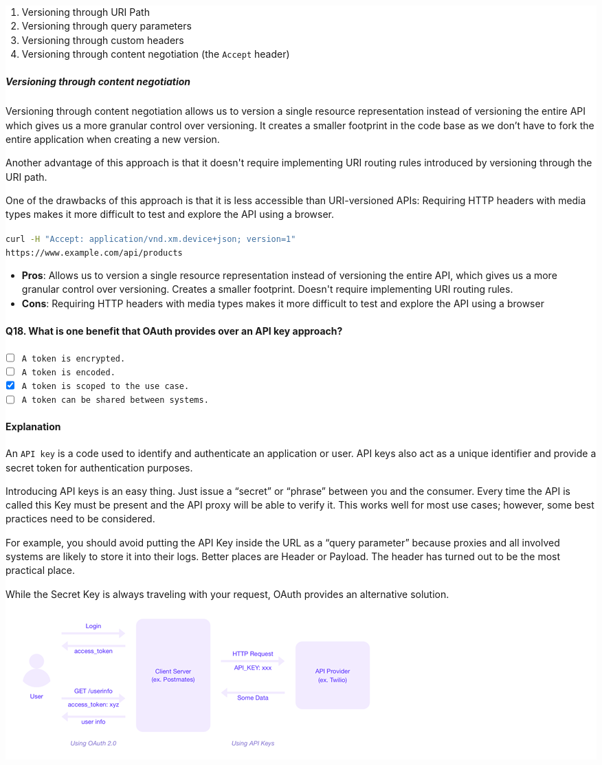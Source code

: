 1. Versioning through URI Path
2. Versioning through query parameters
3. Versioning through custom headers
4. Versioning through content negotiation (the `Accept` header)

##### Versioning through content negotiation

Versioning through content negotiation allows us to version a single resource representation instead of versioning the entire API which gives us a more granular control over versioning. 
It creates a smaller footprint in the code base as we don’t have to fork the entire application when creating a new version.

Another advantage of this approach is that it doesn't require implementing URI routing rules introduced by versioning through the URI path.

One of the drawbacks of this approach is that it is less accessible than URI-versioned APIs:
Requiring HTTP headers with media types makes it more difficult to test and explore the API using a browser.

```bash
curl -H "Accept: application/vnd.xm.device+json; version=1"
https://www.example.com/api/products
```

- **Pros**: Allows us to version a single resource representation instead of versioning the entire API, which gives us a more granular control over versioning. Creates a smaller footprint. Doesn't require implementing URI routing rules.
- **Cons**: Requiring HTTP headers with media types makes it more difficult to test and explore the API using a browser

#### Q18. What is one benefit that OAuth provides over an API key approach?

- [ ] `A token is encrypted.`
- [ ] `A token is encoded.`
- [x] `A token is scoped to the use case.`
- [ ] `A token can be shared between systems.`

#### Explanation

An `API key` is a code used to identify and authenticate an application or user. API keys also act as a unique identifier and provide a secret token for authentication purposes.

Introducing API keys is an easy thing. Just issue a “secret” or “phrase” between you and the consumer. Every time the API is called this Key must be present and the API proxy will be able to verify it. This works well for most use cases; however, some best practices need to be considered.

For example, you should avoid putting the API Key inside the URL as a “query parameter” because proxies and all involved systems are likely to store it into their logs. Better places are Header or Payload. The header has turned out to be the most practical place.

While the Secret Key is always traveling with your request, OAuth provides an alternative solution.

<img src="../src/rest-api/oauth-over-api-key.png" alt="OAuth and an API key approach"/>
